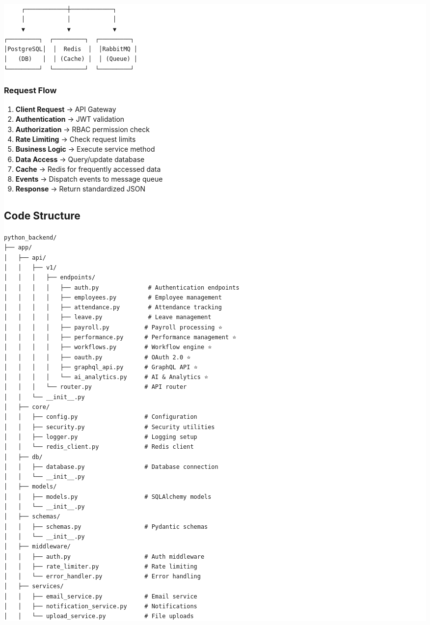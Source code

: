 ```
     ┌────────────┼────────────┐
     │            │            │
     ▼            ▼            ▼
┌─────────┐  ┌─────────┐  ┌─────────┐
│PostgreSQL│  │  Redis  │  │RabbitMQ │
│   (DB)   │  │ (Cache) │  │ (Queue) │
└─────────┘  └─────────┘  └─────────┘
```

### Request Flow

1. **Client Request** → API Gateway
2. **Authentication** → JWT validation
3. **Authorization** → RBAC permission check
4. **Rate Limiting** → Check request limits
5. **Business Logic** → Execute service method
6. **Data Access** → Query/update database
7. **Cache** → Redis for frequently accessed data
8. **Events** → Dispatch events to message queue
9. **Response** → Return standardized JSON

## Code Structure

```
python_backend/
├── app/
│   ├── api/
│   │   ├── v1/
│   │   │   ├── endpoints/
│   │   │   │   ├── auth.py              # Authentication endpoints
│   │   │   │   ├── employees.py         # Employee management
│   │   │   │   ├── attendance.py        # Attendance tracking
│   │   │   │   ├── leave.py             # Leave management
│   │   │   │   ├── payroll.py          # Payroll processing ⭐
│   │   │   │   ├── performance.py      # Performance management ⭐
│   │   │   │   ├── workflows.py        # Workflow engine ⭐
│   │   │   │   ├── oauth.py            # OAuth 2.0 ⭐
│   │   │   │   ├── graphql_api.py      # GraphQL API ⭐
│   │   │   │   └── ai_analytics.py     # AI & Analytics ⭐
│   │   │   └── router.py               # API router
│   │   └── __init__.py
│   ├── core/
│   │   ├── config.py                   # Configuration
│   │   ├── security.py                 # Security utilities
│   │   ├── logger.py                   # Logging setup
│   │   └── redis_client.py             # Redis client
│   ├── db/
│   │   ├── database.py                 # Database connection
│   │   └── __init__.py
│   ├── models/
│   │   ├── models.py                   # SQLAlchemy models
│   │   └── __init__.py
│   ├── schemas/
│   │   ├── schemas.py                  # Pydantic schemas
│   │   └── __init__.py
│   ├── middleware/
│   │   ├── auth.py                     # Auth middleware
│   │   ├── rate_limiter.py             # Rate limiting
│   │   └── error_handler.py            # Error handling
│   ├── services/
│   │   ├── email_service.py            # Email service
│   │   ├── notification_service.py     # Notifications
│   │   └── upload_service.py           # File uploads
```